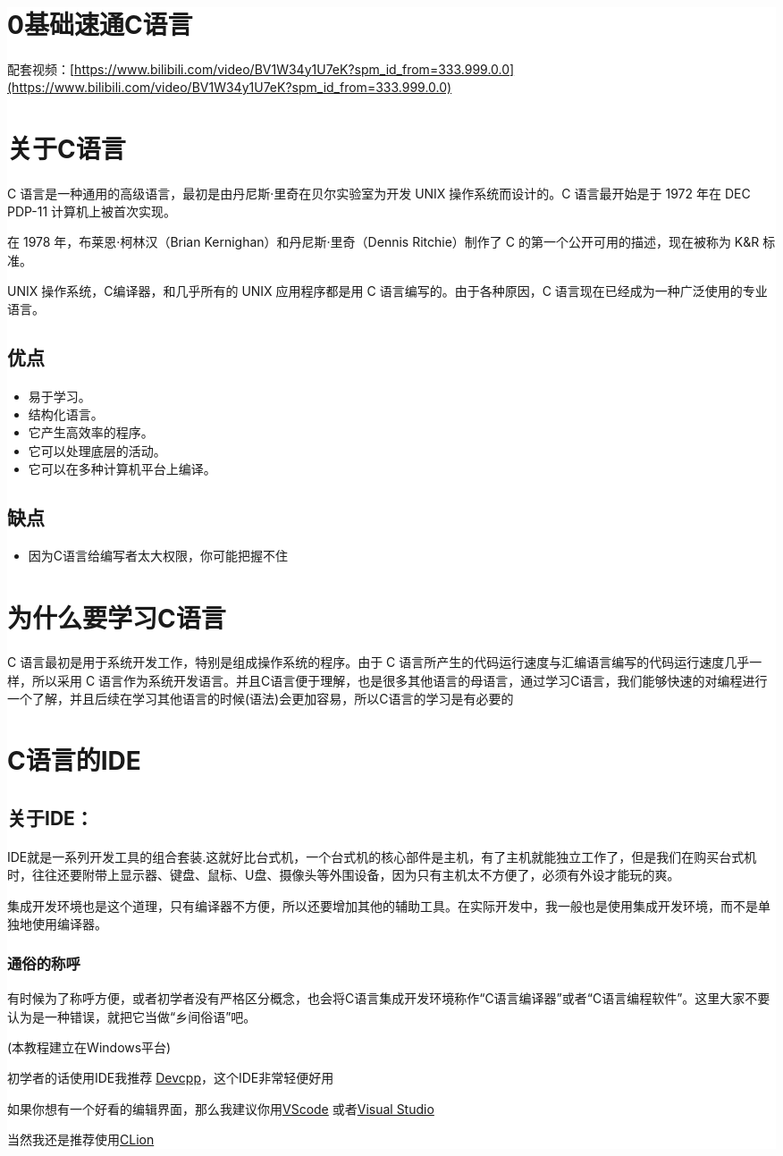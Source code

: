 # 0基础速通C语言
配套视频：[https://www.bilibili.com/video/BV1W34y1U7eK?spm_id_from=333.999.0.0](https://www.bilibili.com/video/BV1W34y1U7eK?spm_id_from=333.999.0.0)

# 关于C语言

C 语言是一种通用的高级语言，最初是由丹尼斯·里奇在贝尔实验室为开发 UNIX 操作系统而设计的。C 语言最开始是于 1972 年在 DEC PDP-11 计算机上被首次实现。

在 1978 年，布莱恩·柯林汉（Brian Kernighan）和丹尼斯·里奇（Dennis Ritchie）制作了 C 的第一个公开可用的描述，现在被称为 K&R 标准。

UNIX 操作系统，C编译器，和几乎所有的 UNIX 应用程序都是用 C 语言编写的。由于各种原因，C 语言现在已经成为一种广泛使用的专业语言。

## 优点

- 易于学习。
- 结构化语言。
- 它产生高效率的程序。
- 它可以处理底层的活动。
- 它可以在多种计算机平台上编译。

## 缺点

- 因为C语言给编写者太大权限，你可能把握不住

# 为什么要学习C语言

C 语言最初是用于系统开发工作，特别是组成操作系统的程序。由于 C 语言所产生的代码运行速度与汇编语言编写的代码运行速度几乎一样，所以采用 C 语言作为系统开发语言。并且C语言便于理解，也是很多其他语言的母语言，通过学习C语言，我们能够快速的对编程进行一个了解，并且后续在学习其他语言的时候(语法)会更加容易，所以C语言的学习是有必要的

# C语言的IDE

## 关于IDE：

IDE就是一系列开发工具的组合套装.这就好比台式机，一个台式机的核心部件是主机，有了主机就能独立工作了，但是我们在购买台式机时，往往还要附带上显示器、键盘、鼠标、U盘、摄像头等外围设备，因为只有主机太不方便了，必须有外设才能玩的爽。

集成开发环境也是这个道理，只有编译器不方便，所以还要增加其他的辅助工具。在实际开发中，我一般也是使用集成开发环境，而不是单独地使用编译器。

### 通俗的称呼

有时候为了称呼方便，或者初学者没有严格区分概念，也会将C语言集成开发环境称作“C语言编译器”或者“C语言编程软件”。这里大家不要认为是一种错误，就把它当做“乡间俗语”吧。

(本教程建立在Windows平台)

初学者的话使用IDE我推荐 [Devcpp](https://bloodshed-dev-c.en.softonic.com/)，这个IDE非常轻便好用

如果你想有一个好看的编辑界面，那么我建议你用[VScode](https://code.visualstudio.com/) 或者[Visual Studio](https://visualstudio.microsoft.com/zh-hans/vs/)

当然我还是推荐使用[CLion](https://www.jetbrains.com/zh-cn/)

